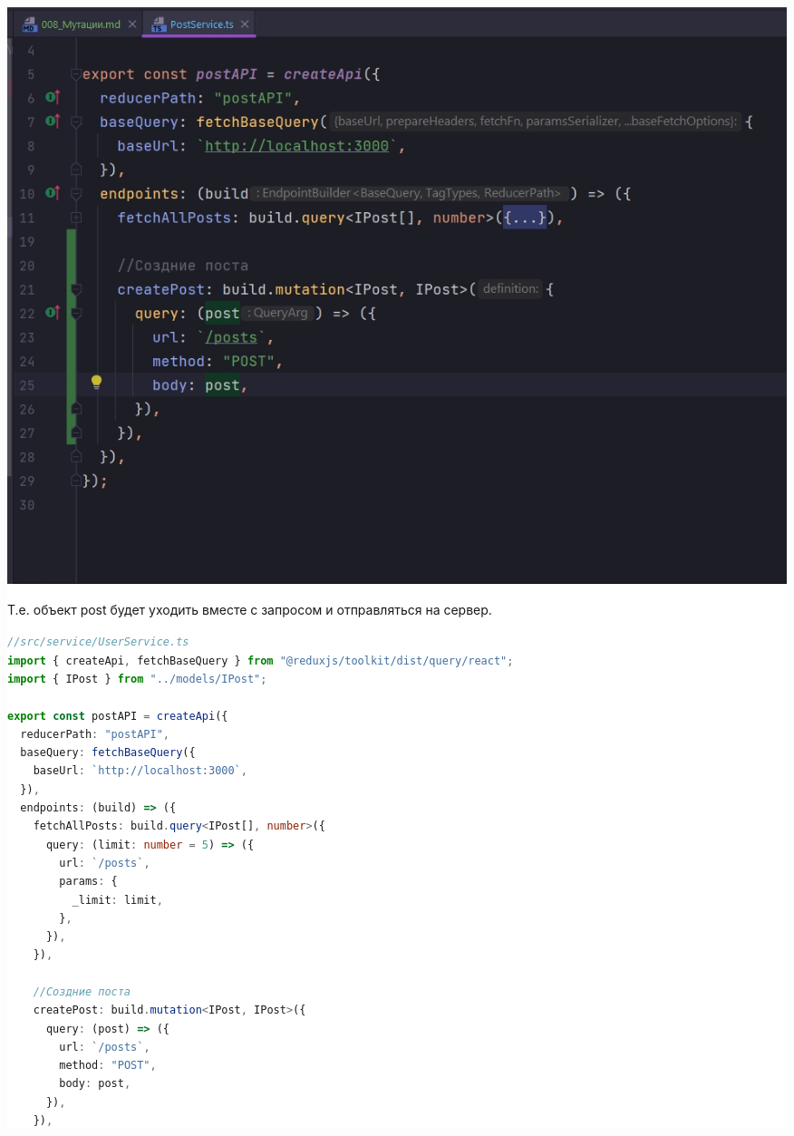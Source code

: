 ![](img/003.jpg)

Т.е. объект post будет уходить вместе с запросом и отправляться на сервер.

```ts
//src/service/UserService.ts
import { createApi, fetchBaseQuery } from "@reduxjs/toolkit/dist/query/react";
import { IPost } from "../models/IPost";

export const postAPI = createApi({
  reducerPath: "postAPI",
  baseQuery: fetchBaseQuery({
    baseUrl: `http://localhost:3000`,
  }),
  endpoints: (build) => ({
    fetchAllPosts: build.query<IPost[], number>({
      query: (limit: number = 5) => ({
        url: `/posts`,
        params: {
          _limit: limit,
        },
      }),
    }),

    //Создние поста
    createPost: build.mutation<IPost, IPost>({
      query: (post) => ({
        url: `/posts`,
        method: "POST",
        body: post,
      }),
    }),
```